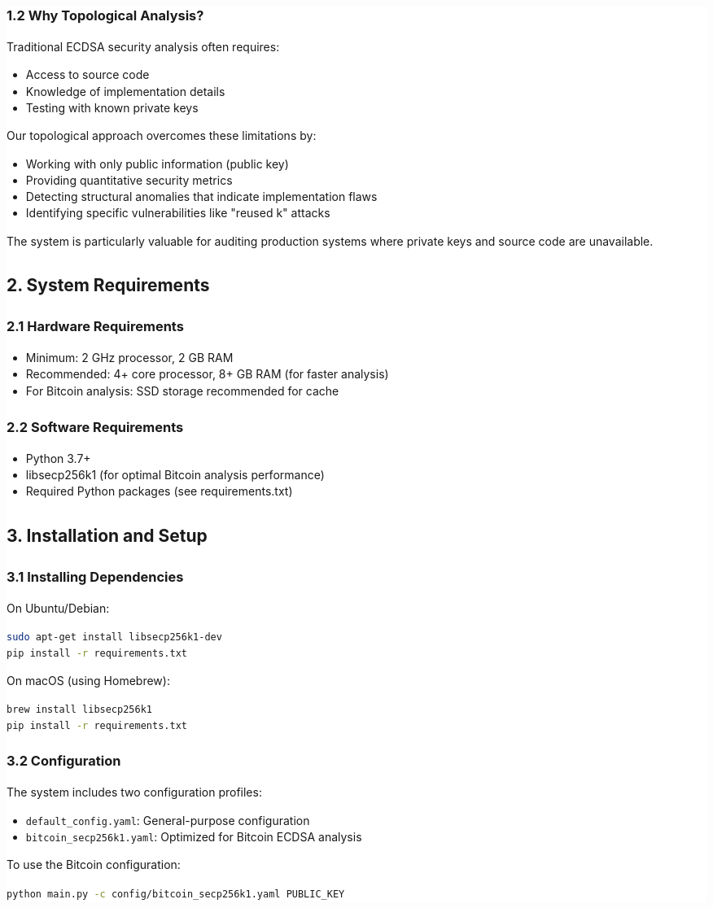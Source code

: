 ### 1.2 Why Topological Analysis?

Traditional ECDSA security analysis often requires:
- Access to source code
- Knowledge of implementation details
- Testing with known private keys

Our topological approach overcomes these limitations by:
- Working with only public information (public key)
- Providing quantitative security metrics
- Detecting structural anomalies that indicate implementation flaws
- Identifying specific vulnerabilities like "reused k" attacks

The system is particularly valuable for auditing production systems where private keys and source code are unavailable.

## 2. System Requirements

### 2.1 Hardware Requirements
- Minimum: 2 GHz processor, 2 GB RAM
- Recommended: 4+ core processor, 8+ GB RAM (for faster analysis)
- For Bitcoin analysis: SSD storage recommended for cache

### 2.2 Software Requirements
- Python 3.7+
- libsecp256k1 (for optimal Bitcoin analysis performance)
- Required Python packages (see requirements.txt)

## 3. Installation and Setup

### 3.1 Installing Dependencies

On Ubuntu/Debian:
```bash
sudo apt-get install libsecp256k1-dev
pip install -r requirements.txt
```

On macOS (using Homebrew):
```bash
brew install libsecp256k1
pip install -r requirements.txt
```

### 3.2 Configuration

The system includes two configuration profiles:
- `default_config.yaml`: General-purpose configuration
- `bitcoin_secp256k1.yaml`: Optimized for Bitcoin ECDSA analysis

To use the Bitcoin configuration:
```bash
python main.py -c config/bitcoin_secp256k1.yaml PUBLIC_KEY
```
